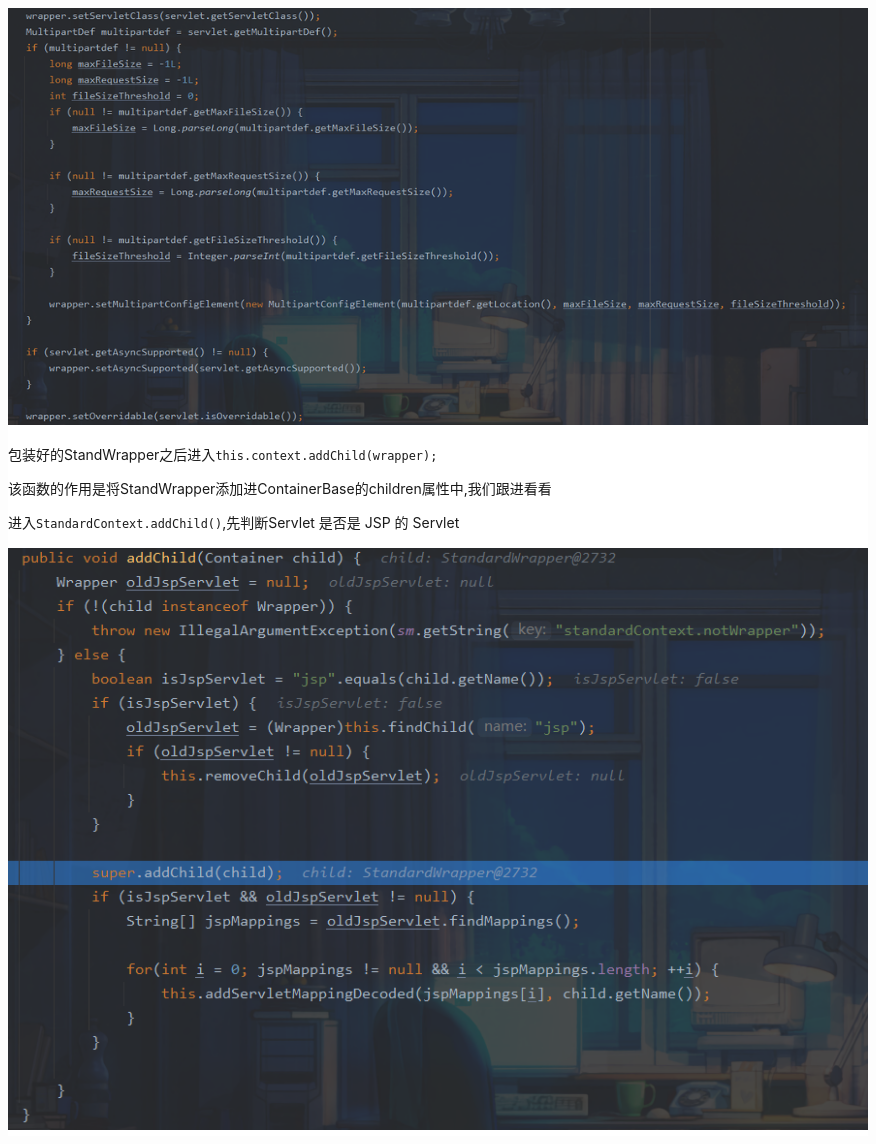 ![image-20221129134546832](images/image-20221129134546832.png)

包装好的StandWrapper之后进入`this.context.addChild(wrapper);`

该函数的作用是将StandWrapper添加进ContainerBase的children属性中,我们跟进看看

进入`StandardContext.addChild()`,先判断Servlet 是否是 JSP 的 Servlet

![image-20221129141627521](images/image-20221129141627521.png)
